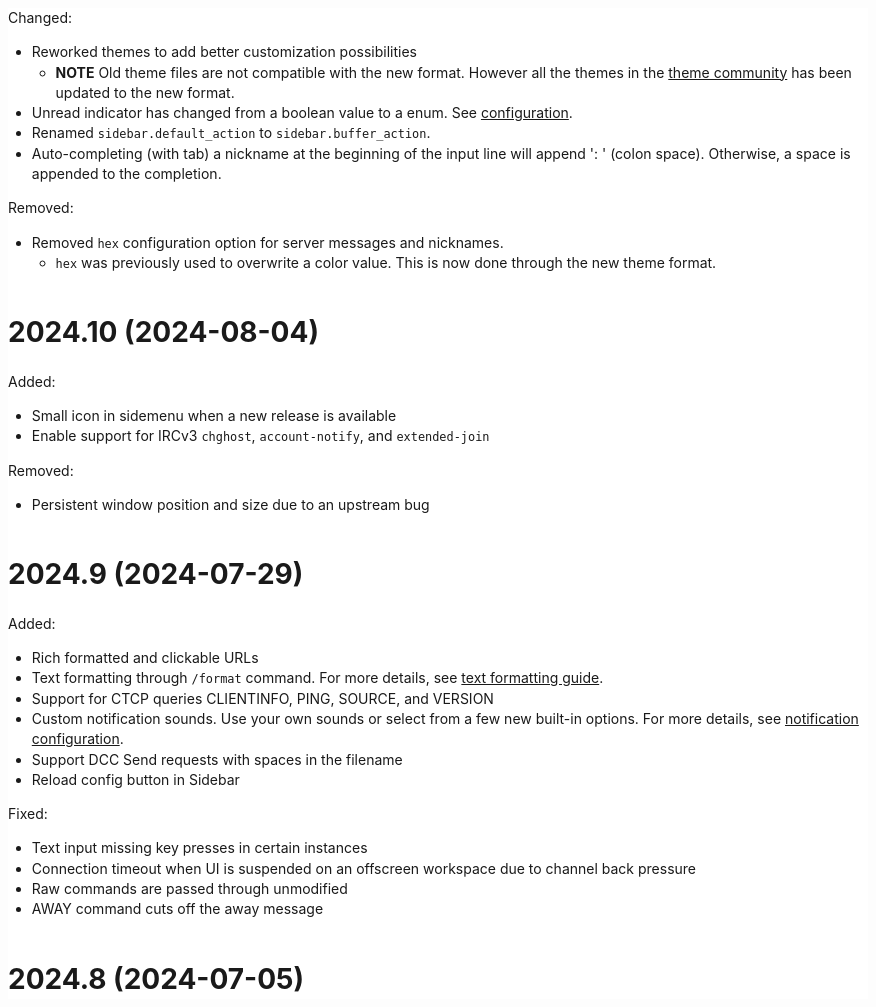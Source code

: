 Changed:

- Reworked themes to add better customization possibilities
  - **NOTE** Old theme files are not compatible with the new format. However all the themes in the [theme community](https://halloy.squidowl.org/configuration/themes/community.html) has been updated to the new format.
- Unread indicator has changed from a boolean value to a enum. See [configuration](https://halloy.squidowl.org/configuration/sidebar/index.html#unread_indicators).
- Renamed `sidebar.default_action` to `sidebar.buffer_action`.
- Auto-completing (with tab) a nickname at the beginning of the input line will append ': ' (colon space). Otherwise, a space is appended to the completion.

Removed:

- Removed `hex` configuration option for server messages and nicknames.
  - `hex` was previously used to overwrite a color value. This is now done through the new theme format.



# 2024.10 (2024-08-04)

Added:

- Small icon in sidemenu when a new release is available
- Enable support for IRCv3 `chghost`, `account-notify`, and `extended-join`

Removed:

- Persistent window position and size due to an upstream bug

# 2024.9 (2024-07-29)

Added:

- Rich formatted and clickable URLs
- Text formatting through `/format` command. For more details, see [text formatting guide](https://halloy.squidowl.org/guides/text-formatting.html).
- Support for CTCP queries CLIENTINFO, PING, SOURCE, and VERSION
- Custom notification sounds. Use your own sounds or select from a few new built-in options. For more details, see [notification configuration](https://halloy.squidowl.org/configuration/notifications.html).
- Support DCC Send requests with spaces in the filename
- Reload config button in Sidebar

Fixed:

- Text input missing key presses in certain instances
- Connection timeout when UI is suspended on an offscreen workspace due to channel back pressure
- Raw commands are passed through unmodified
- AWAY command cuts off the away message

# 2024.8 (2024-07-05)

